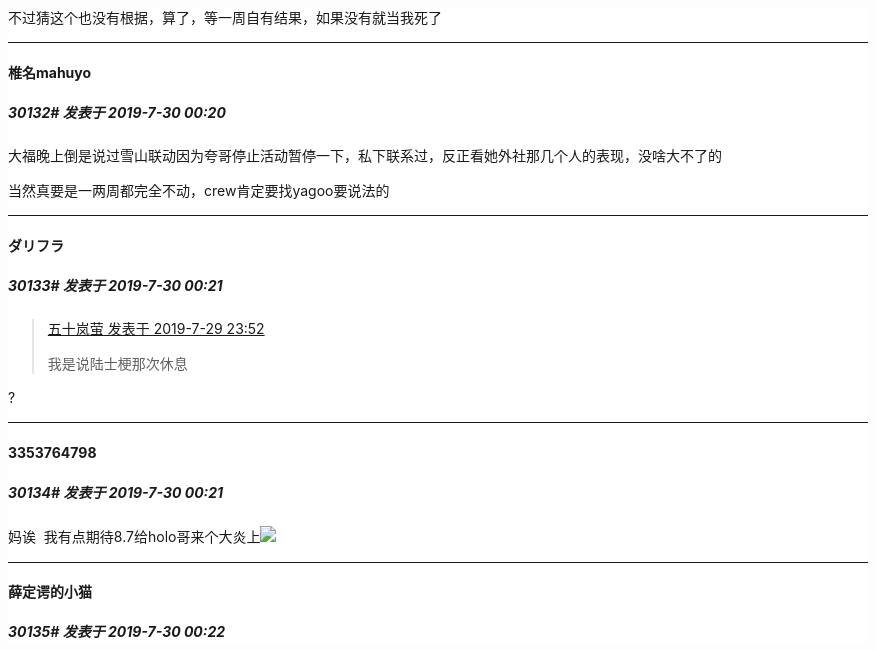不过猜这个也没有根据，算了，等一周自有结果，如果没有就当我死了







-----

####  椎名mahuyo  
##### 30132#       发表于 2019-7-30 00:20




大福晚上倒是说过雪山联动因为夸哥停止活动暂停一下，私下联系过，反正看她外社那几个人的表现，没啥大不了的

当然真要是一两周都完全不动，crew肯定要找yagoo要说法的







-----

####  ダリフラ  
##### 30133#       发表于 2019-7-30 00:21



<blockquote><a href="httphttps://bbs.saraba1st.com/2b/forum.php?mod=redirect&amp;goto=findpost&amp;pid=44714131&amp;ptid=1823171" target="_blank">五十岚萤 发表于 2019-7-29 23:52</a>

我是说陆士梗那次休息</blockquote>
?







-----

####  3353764798  
##### 30134#       发表于 2019-7-30 00:21




妈诶  我有点期待8.7给holo哥来个大炎上<img src="https://static.saraba1st.com/image/smiley/face2017/067.png" referrerpolicy="no-referrer"> 







-----

####  薛定谔的小猫  
##### 30135#       发表于 2019-7-30 00:22


